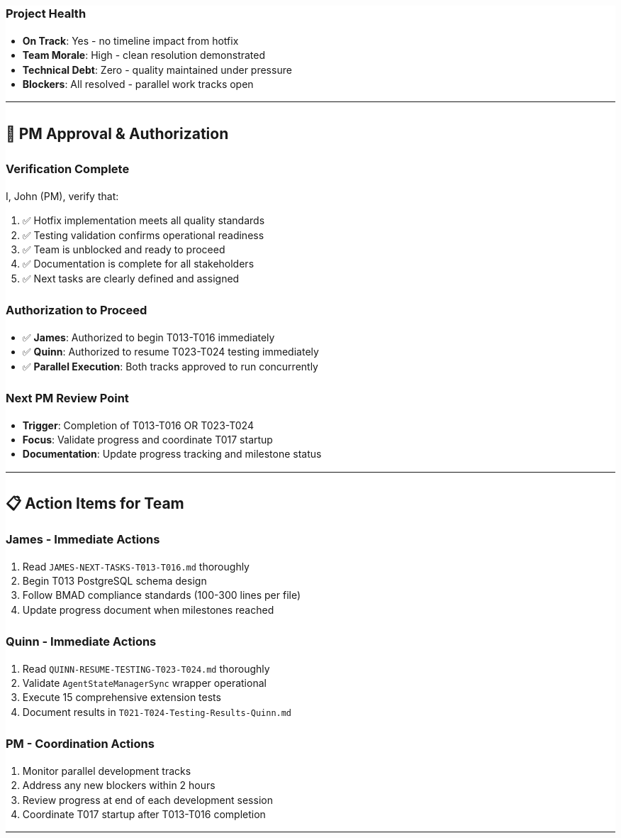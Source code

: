 ### Project Health
- **On Track**: Yes - no timeline impact from hotfix
- **Team Morale**: High - clean resolution demonstrated
- **Technical Debt**: Zero - quality maintained under pressure
- **Blockers**: All resolved - parallel work tracks open

---

## 🎯 PM Approval & Authorization

### Verification Complete
I, John (PM), verify that:
1. ✅ Hotfix implementation meets all quality standards
2. ✅ Testing validation confirms operational readiness
3. ✅ Team is unblocked and ready to proceed
4. ✅ Documentation is complete for all stakeholders
5. ✅ Next tasks are clearly defined and assigned

### Authorization to Proceed
- ✅ **James**: Authorized to begin T013-T016 immediately
- ✅ **Quinn**: Authorized to resume T023-T024 testing immediately
- ✅ **Parallel Execution**: Both tracks approved to run concurrently

### Next PM Review Point
- **Trigger**: Completion of T013-T016 OR T023-T024
- **Focus**: Validate progress and coordinate T017 startup
- **Documentation**: Update progress tracking and milestone status

---

## 📋 Action Items for Team

### James - Immediate Actions
1. Read `JAMES-NEXT-TASKS-T013-T016.md` thoroughly
2. Begin T013 PostgreSQL schema design
3. Follow BMAD compliance standards (100-300 lines per file)
4. Update progress document when milestones reached

### Quinn - Immediate Actions
1. Read `QUINN-RESUME-TESTING-T023-T024.md` thoroughly
2. Validate `AgentStateManagerSync` wrapper operational
3. Execute 15 comprehensive extension tests
4. Document results in `T021-T024-Testing-Results-Quinn.md`

### PM - Coordination Actions
1. Monitor parallel development tracks
2. Address any new blockers within 2 hours
3. Review progress at end of each development session
4. Coordinate T017 startup after T013-T016 completion

---